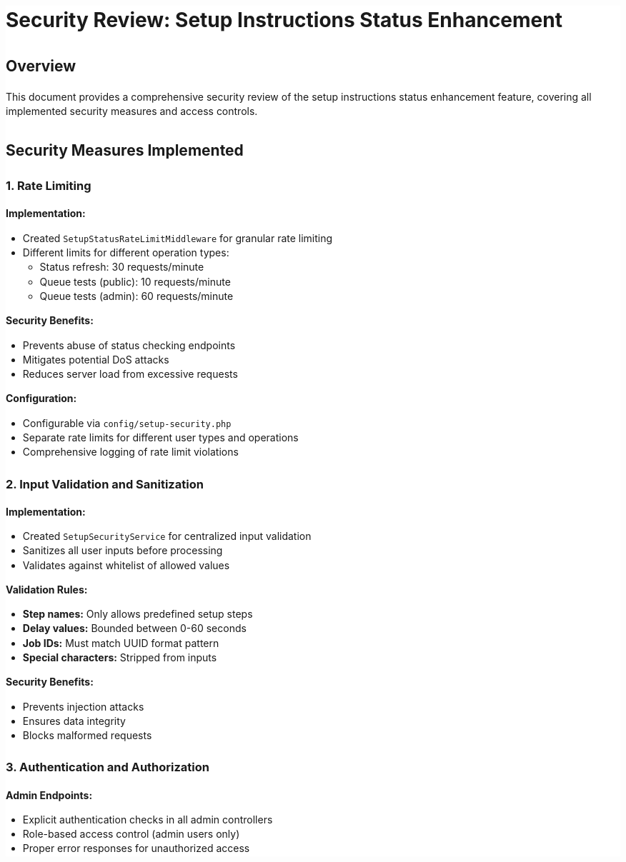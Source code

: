 # Security Review: Setup Instructions Status Enhancement

## Overview

This document provides a comprehensive security review of the setup instructions status enhancement feature, covering all implemented security measures and access controls.

## Security Measures Implemented

### 1. Rate Limiting

**Implementation:**
- Created `SetupStatusRateLimitMiddleware` for granular rate limiting
- Different limits for different operation types:
  - Status refresh: 30 requests/minute
  - Queue tests (public): 10 requests/minute  
  - Queue tests (admin): 60 requests/minute

**Security Benefits:**
- Prevents abuse of status checking endpoints
- Mitigates potential DoS attacks
- Reduces server load from excessive requests

**Configuration:**
- Configurable via `config/setup-security.php`
- Separate rate limits for different user types and operations
- Comprehensive logging of rate limit violations

### 2. Input Validation and Sanitization

**Implementation:**
- Created `SetupSecurityService` for centralized input validation
- Sanitizes all user inputs before processing
- Validates against whitelist of allowed values

**Validation Rules:**
- **Step names:** Only allows predefined setup steps
- **Delay values:** Bounded between 0-60 seconds
- **Job IDs:** Must match UUID format pattern
- **Special characters:** Stripped from inputs

**Security Benefits:**
- Prevents injection attacks
- Ensures data integrity
- Blocks malformed requests

### 3. Authentication and Authorization

**Admin Endpoints:**
- Explicit authentication checks in all admin controllers
- Role-based access control (admin users only)
- Proper error responses for unauthorized access
